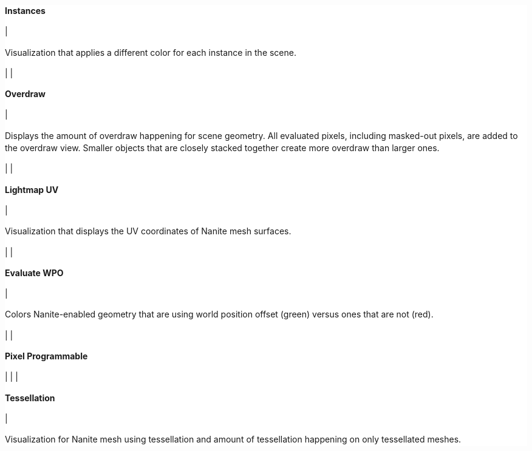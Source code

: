 **Instances**

 | 

Visualization that applies a different color for each instance in the scene.

 |
| 

**Overdraw**

 | 

Displays the amount of overdraw happening for scene geometry. All evaluated pixels, including masked-out pixels, are added to the overdraw view. Smaller objects that are closely stacked together create more overdraw than larger ones.

 |
| 

**Lightmap UV**

 | 

Visualization that displays the UV coordinates of Nanite mesh surfaces.

 |
| 

**Evaluate WPO**

 | 

Colors Nanite-enabled geometry that are using world position offset (green) versus ones that are not (red).

 |
| 

**Pixel Programmable**

 |  |
| 

**Tessellation**

 | 

Visualization for Nanite mesh using tessellation and amount of tessellation happening on only tessellated meshes.
